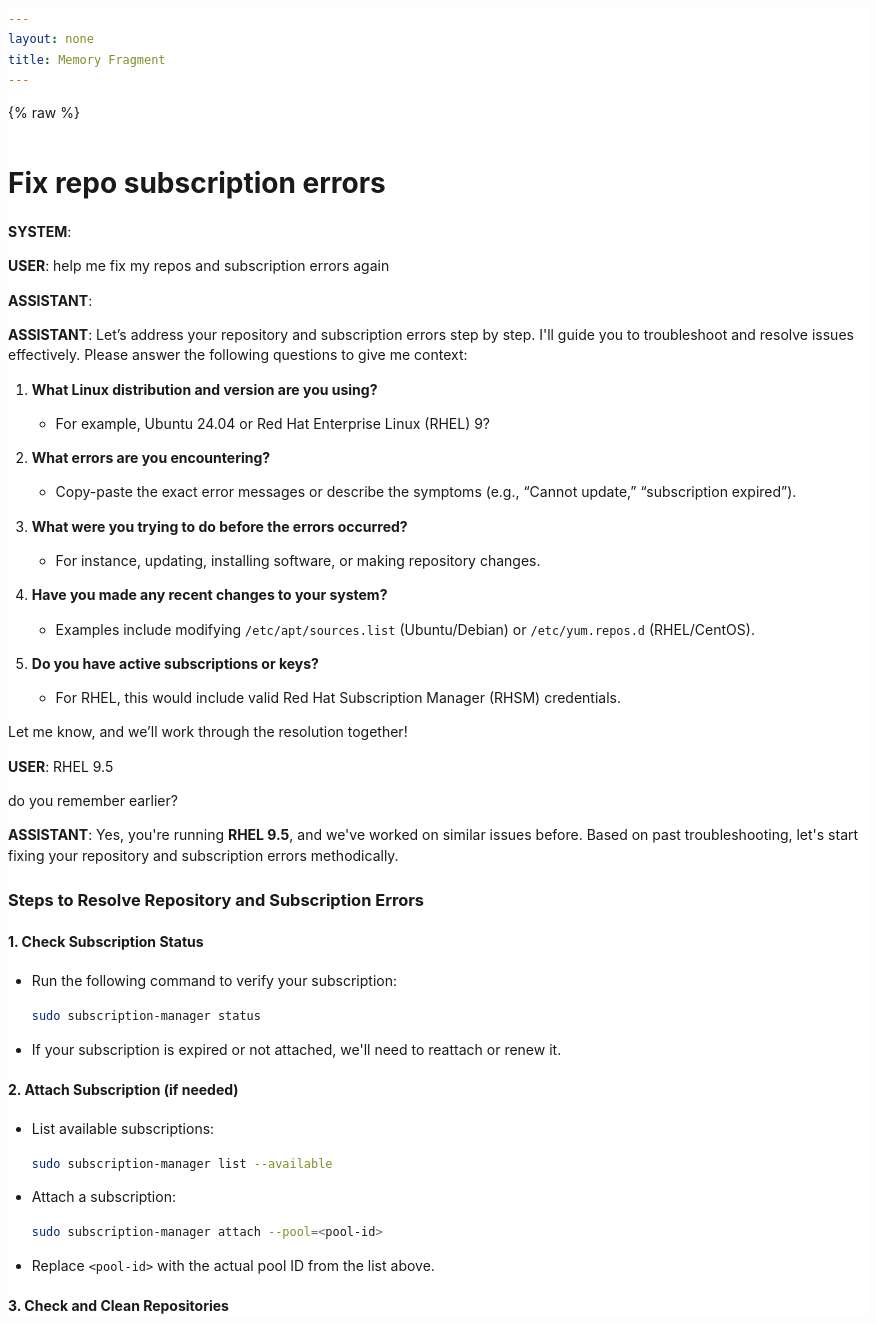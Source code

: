 ```yaml
---
layout: none
title: Memory Fragment
---
```


{% raw %}
# Fix repo subscription errors

**SYSTEM**: 

**USER**: help me fix my repos and subscription errors again



**ASSISTANT**: 

**ASSISTANT**: Let’s address your repository and subscription errors step by step. I'll guide you to troubleshoot and resolve issues effectively. Please answer the following questions to give me context:

1. **What Linux distribution and version are you using?**
   - For example, Ubuntu 24.04 or Red Hat Enterprise Linux (RHEL) 9?

2. **What errors are you encountering?**
   - Copy-paste the exact error messages or describe the symptoms (e.g., “Cannot update,” “subscription expired”).

3. **What were you trying to do before the errors occurred?**
   - For instance, updating, installing software, or making repository changes.

4. **Have you made any recent changes to your system?**
   - Examples include modifying `/etc/apt/sources.list` (Ubuntu/Debian) or `/etc/yum.repos.d` (RHEL/CentOS).

5. **Do you have active subscriptions or keys?**
   - For RHEL, this would include valid Red Hat Subscription Manager (RHSM) credentials.

Let me know, and we’ll work through the resolution together!

**USER**: RHEL 9.5

do you remember earlier?

**ASSISTANT**: Yes, you're running **RHEL 9.5**, and we've worked on similar issues before. Based on past troubleshooting, let's start fixing your repository and subscription errors methodically.

### Steps to Resolve Repository and Subscription Errors

#### 1. **Check Subscription Status**
   - Run the following command to verify your subscription:
     ```bash
     sudo subscription-manager status
     ```
   - If your subscription is expired or not attached, we'll need to reattach or renew it.

#### 2. **Attach Subscription (if needed)**
   - List available subscriptions:
     ```bash
     sudo subscription-manager list --available
     ```
   - Attach a subscription:
     ```bash
     sudo subscription-manager attach --pool=<pool-id>
     ```
   - Replace `<pool-id>` with the actual pool ID from the list above.

#### 3. **Check and Clean Repositories**